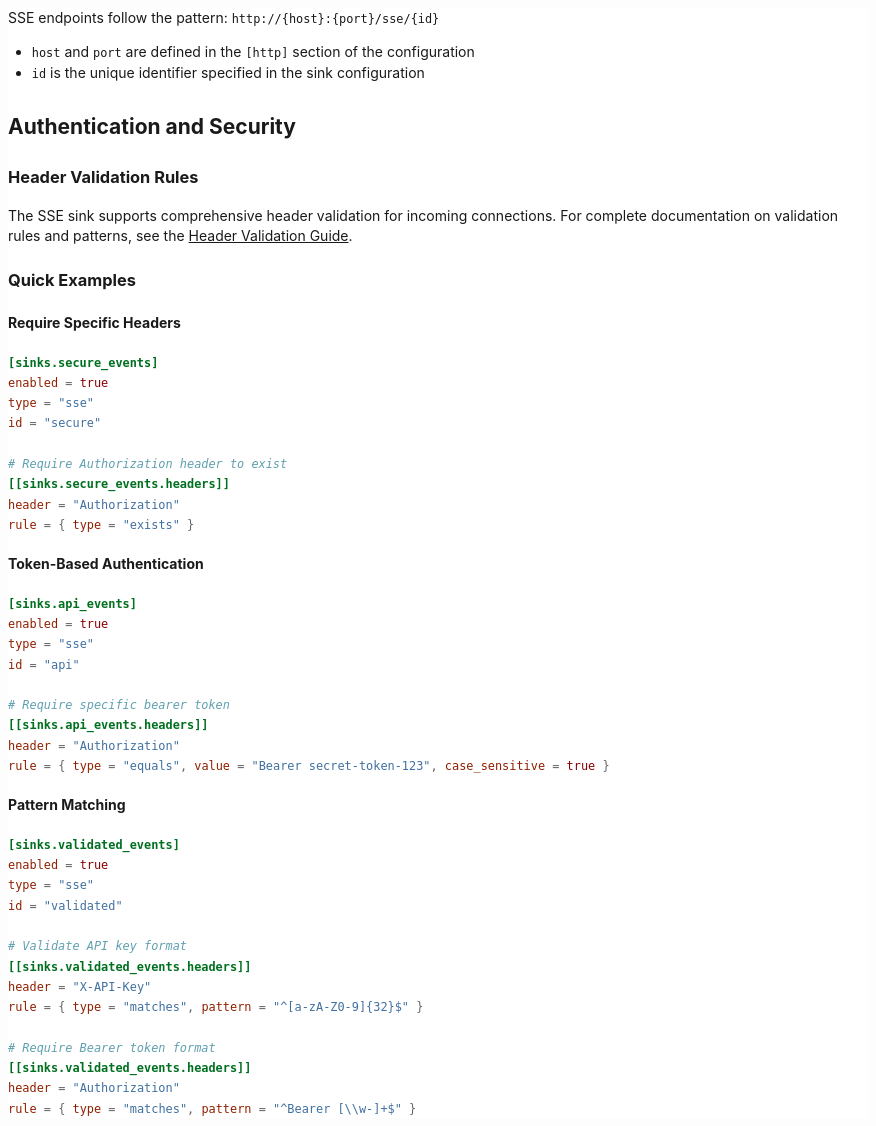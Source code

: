 SSE endpoints follow the pattern: `http://{host}:{port}/sse/{id}`

- `host` and `port` are defined in the `[http]` section of the configuration
- `id` is the unique identifier specified in the sink configuration

## Authentication and Security

### Header Validation Rules

The SSE sink supports comprehensive header validation for incoming connections. For complete documentation on validation rules and patterns, see the [Header Validation Guide](../header-validation.md).

### Quick Examples

#### Require Specific Headers

```toml
[sinks.secure_events]
enabled = true
type = "sse"
id = "secure"

# Require Authorization header to exist
[[sinks.secure_events.headers]]
header = "Authorization"
rule = { type = "exists" }
```

#### Token-Based Authentication

```toml
[sinks.api_events]
enabled = true
type = "sse"
id = "api"

# Require specific bearer token
[[sinks.api_events.headers]]
header = "Authorization"
rule = { type = "equals", value = "Bearer secret-token-123", case_sensitive = true }
```

#### Pattern Matching

```toml
[sinks.validated_events]
enabled = true
type = "sse"
id = "validated"

# Validate API key format
[[sinks.validated_events.headers]]
header = "X-API-Key"
rule = { type = "matches", pattern = "^[a-zA-Z0-9]{32}$" }

# Require Bearer token format
[[sinks.validated_events.headers]]
header = "Authorization"
rule = { type = "matches", pattern = "^Bearer [\\w-]+$" }
```
